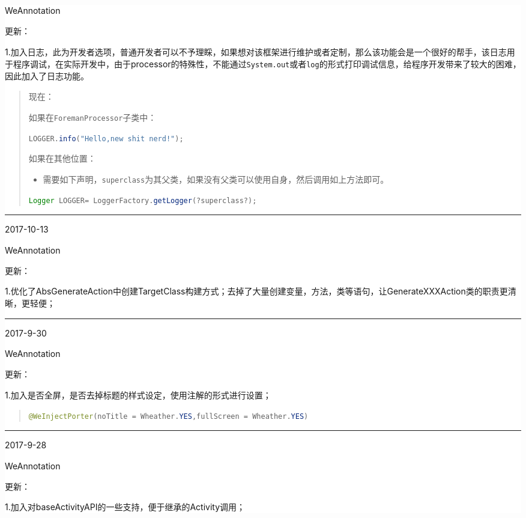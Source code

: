 WeAnnotation

更新：

1.加入日志，此为开发者选项，普通开发者可以不予理睬，如果想对该框架进行维护或者定制，那么该功能会是一个很好的帮手，该日志用于程序调试，在实际开发中，由于processor的特殊性，不能通过`System.out`或者`log`的形式打印调试信息，给程序开发带来了较大的困难，因此加入了日志功能。

> 现在：
>
> 如果在`ForemanProcessor`子类中：
>
> ```java
> LOGGER.info("Hello,new shit nerd!");
> ```
>
> 如果在其他位置：
>
> - 需要如下声明，`superclass`为其父类，如果没有父类可以使用自身，然后调用如上方法即可。
>
> ```java
> Logger LOGGER= LoggerFactory.getLogger(?superclass?);
> ```



------

2017-10-13

WeAnnotation

更新：

1.优化了AbsGenerateAction中创建TargetClass构建方式；去掉了大量创建变量，方法，类等语句，让GenerateXXXAction类的职责更清晰，更轻便；

------

2017-9-30

WeAnnotation

更新：

1.加入是否全屏，是否去掉标题的样式设定，使用注解的形式进行设置；

> ```java
> @WeInjectPorter(noTitle = Wheather.YES,fullScreen = Wheather.YES)
> ```

------



2017-9-28

WeAnnotation

更新：

1.加入对baseActivityAPI的一些支持，便于继承的Activity调用；

